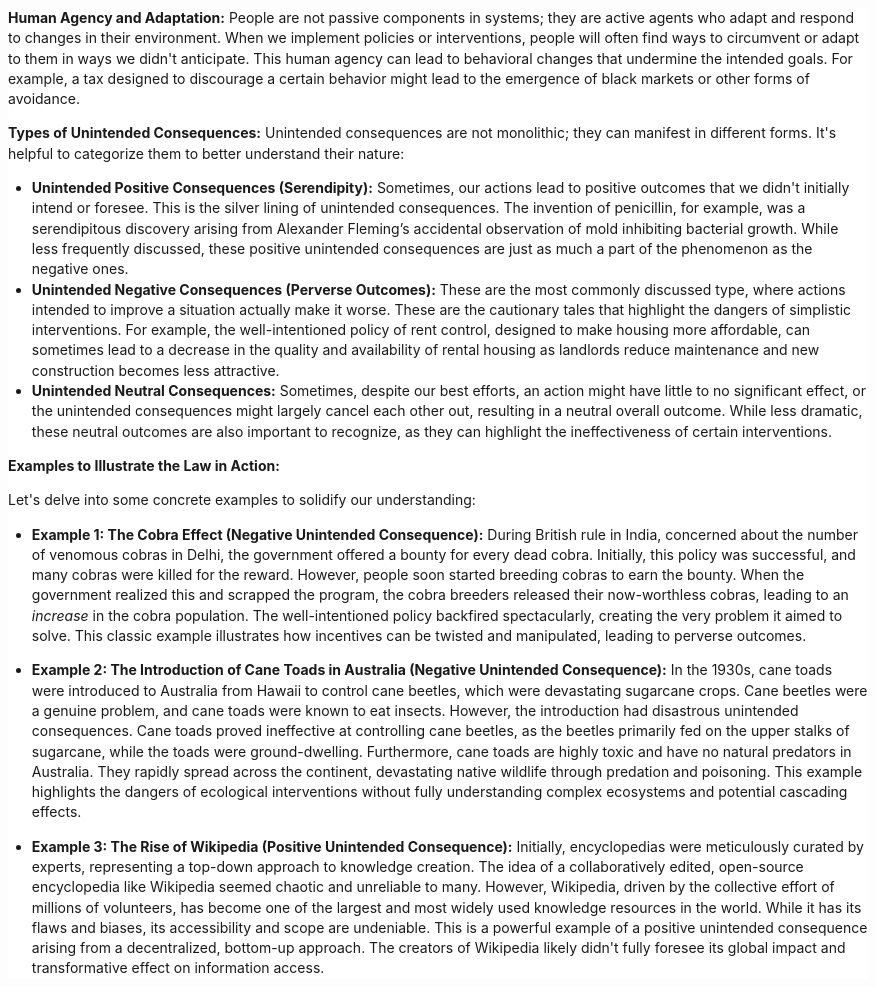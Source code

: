 **Human Agency and Adaptation:**  People are not passive components in systems; they are active agents who adapt and respond to changes in their environment.  When we implement policies or interventions, people will often find ways to circumvent or adapt to them in ways we didn't anticipate. This human agency can lead to behavioral changes that undermine the intended goals. For example, a tax designed to discourage a certain behavior might lead to the emergence of black markets or other forms of avoidance.

**Types of Unintended Consequences:**  Unintended consequences are not monolithic; they can manifest in different forms.  It's helpful to categorize them to better understand their nature:

*   **Unintended Positive Consequences (Serendipity):**  Sometimes, our actions lead to positive outcomes that we didn't initially intend or foresee. This is the silver lining of unintended consequences.  The invention of penicillin, for example, was a serendipitous discovery arising from Alexander Fleming’s accidental observation of mold inhibiting bacterial growth.  While less frequently discussed, these positive unintended consequences are just as much a part of the phenomenon as the negative ones.
*   **Unintended Negative Consequences (Perverse Outcomes):**  These are the most commonly discussed type, where actions intended to improve a situation actually make it worse.  These are the cautionary tales that highlight the dangers of simplistic interventions.  For example, the well-intentioned policy of rent control, designed to make housing more affordable, can sometimes lead to a decrease in the quality and availability of rental housing as landlords reduce maintenance and new construction becomes less attractive.
*   **Unintended Neutral Consequences:**  Sometimes, despite our best efforts, an action might have little to no significant effect, or the unintended consequences might largely cancel each other out, resulting in a neutral overall outcome. While less dramatic, these neutral outcomes are also important to recognize, as they can highlight the ineffectiveness of certain interventions.

**Examples to Illustrate the Law in Action:**

Let's delve into some concrete examples to solidify our understanding:

*   **Example 1: The Cobra Effect (Negative Unintended Consequence):** During British rule in India, concerned about the number of venomous cobras in Delhi, the government offered a bounty for every dead cobra. Initially, this policy was successful, and many cobras were killed for the reward. However, people soon started breeding cobras to earn the bounty. When the government realized this and scrapped the program, the cobra breeders released their now-worthless cobras, leading to an *increase* in the cobra population. The well-intentioned policy backfired spectacularly, creating the very problem it aimed to solve. This classic example illustrates how incentives can be twisted and manipulated, leading to perverse outcomes.

*   **Example 2: The Introduction of Cane Toads in Australia (Negative Unintended Consequence):** In the 1930s, cane toads were introduced to Australia from Hawaii to control cane beetles, which were devastating sugarcane crops. Cane beetles were a genuine problem, and cane toads were known to eat insects. However, the introduction had disastrous unintended consequences. Cane toads proved ineffective at controlling cane beetles, as the beetles primarily fed on the upper stalks of sugarcane, while the toads were ground-dwelling.  Furthermore, cane toads are highly toxic and have no natural predators in Australia. They rapidly spread across the continent, devastating native wildlife through predation and poisoning. This example highlights the dangers of ecological interventions without fully understanding complex ecosystems and potential cascading effects.

*   **Example 3: The Rise of Wikipedia (Positive Unintended Consequence):**  Initially, encyclopedias were meticulously curated by experts, representing a top-down approach to knowledge creation.  The idea of a collaboratively edited, open-source encyclopedia like Wikipedia seemed chaotic and unreliable to many.  However, Wikipedia, driven by the collective effort of millions of volunteers, has become one of the largest and most widely used knowledge resources in the world.  While it has its flaws and biases, its accessibility and scope are undeniable.  This is a powerful example of a positive unintended consequence arising from a decentralized, bottom-up approach. The creators of Wikipedia likely didn't fully foresee its global impact and transformative effect on information access.
